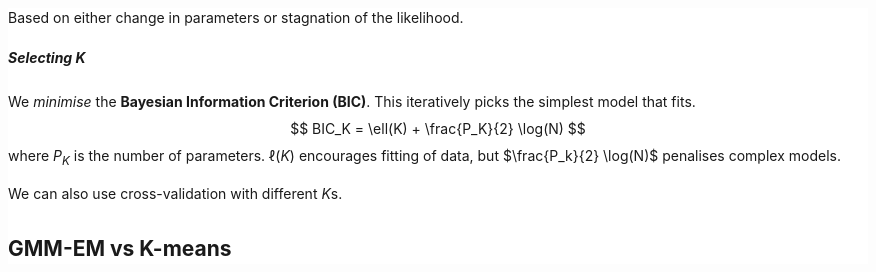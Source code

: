    Based on either change in parameters or stagnation of the likelihood.

##### Selecting K

We *minimise* the **Bayesian Information Criterion (BIC)**. This iteratively picks the simplest model that fits.
$$
BIC_K = \ell(K) + \frac{P_K}{2} \log(N)
$$
where $P_K$  is the number of parameters. $\ell(K)$ encourages fitting of data, but $\frac{P_k}{2} \log(N)$ penalises complex models.

We can also use cross-validation with different $K$s.

## GMM-EM vs K-means